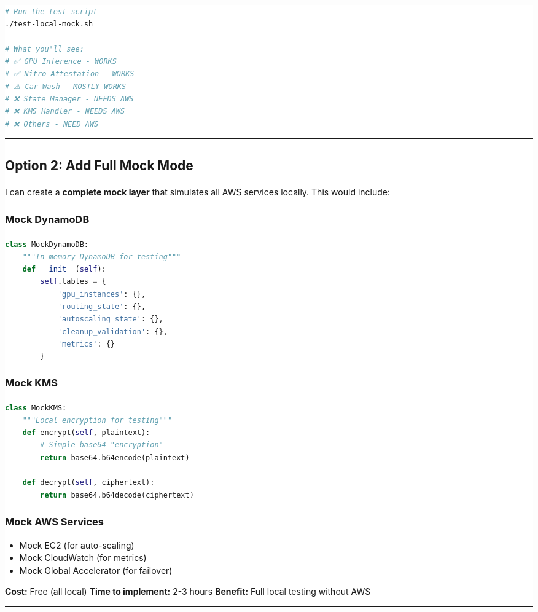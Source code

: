 ```bash
# Run the test script
./test-local-mock.sh

# What you'll see:
# ✅ GPU Inference - WORKS
# ✅ Nitro Attestation - WORKS
# ⚠️ Car Wash - MOSTLY WORKS
# ❌ State Manager - NEEDS AWS
# ❌ KMS Handler - NEEDS AWS
# ❌ Others - NEED AWS
```

---

## Option 2: Add Full Mock Mode

I can create a **complete mock layer** that simulates all AWS services locally. This would include:

### Mock DynamoDB
```python
class MockDynamoDB:
    """In-memory DynamoDB for testing"""
    def __init__(self):
        self.tables = {
            'gpu_instances': {},
            'routing_state': {},
            'autoscaling_state': {},
            'cleanup_validation': {},
            'metrics': {}
        }
```

### Mock KMS
```python
class MockKMS:
    """Local encryption for testing"""
    def encrypt(self, plaintext):
        # Simple base64 "encryption"
        return base64.b64encode(plaintext)

    def decrypt(self, ciphertext):
        return base64.b64decode(ciphertext)
```

### Mock AWS Services
- Mock EC2 (for auto-scaling)
- Mock CloudWatch (for metrics)
- Mock Global Accelerator (for failover)

**Cost:** Free (all local)
**Time to implement:** 2-3 hours
**Benefit:** Full local testing without AWS

---